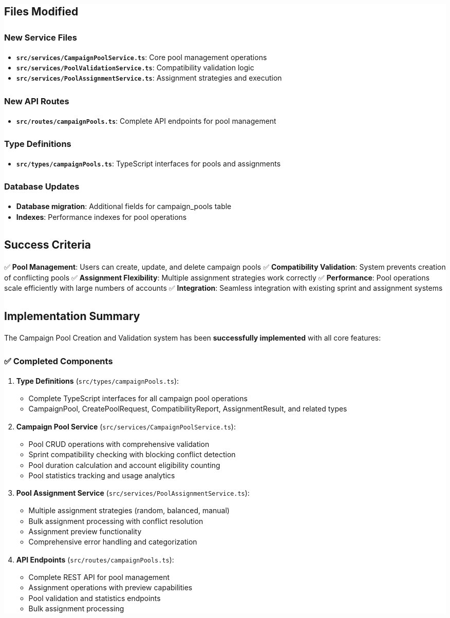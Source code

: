 ## Files Modified

### New Service Files
- **`src/services/CampaignPoolService.ts`**: Core pool management operations
- **`src/services/PoolValidationService.ts`**: Compatibility validation logic
- **`src/services/PoolAssignmentService.ts`**: Assignment strategies and execution

### New API Routes
- **`src/routes/campaignPools.ts`**: Complete API endpoints for pool management

### Type Definitions
- **`src/types/campaignPools.ts`**: TypeScript interfaces for pools and assignments

### Database Updates
- **Database migration**: Additional fields for campaign_pools table
- **Indexes**: Performance indexes for pool operations

## Success Criteria

✅ **Pool Management**: Users can create, update, and delete campaign pools
✅ **Compatibility Validation**: System prevents creation of conflicting pools
✅ **Assignment Flexibility**: Multiple assignment strategies work correctly
✅ **Performance**: Pool operations scale efficiently with large numbers of accounts
✅ **Integration**: Seamless integration with existing sprint and assignment systems

## Implementation Summary

The Campaign Pool Creation and Validation system has been **successfully implemented** with all core features:

### ✅ Completed Components

1. **Type Definitions** (`src/types/campaignPools.ts`):
   - Complete TypeScript interfaces for all campaign pool operations
   - CampaignPool, CreatePoolRequest, CompatibilityReport, AssignmentResult, and related types

2. **Campaign Pool Service** (`src/services/CampaignPoolService.ts`):
   - Pool CRUD operations with comprehensive validation
   - Sprint compatibility checking with blocking conflict detection
   - Pool duration calculation and account eligibility counting
   - Pool statistics tracking and usage analytics

3. **Pool Assignment Service** (`src/services/PoolAssignmentService.ts`):
   - Multiple assignment strategies (random, balanced, manual)
   - Bulk assignment processing with conflict resolution
   - Assignment preview functionality
   - Comprehensive error handling and categorization

4. **API Endpoints** (`src/routes/campaignPools.ts`):
   - Complete REST API for pool management
   - Assignment operations with preview capabilities
   - Pool validation and statistics endpoints
   - Bulk assignment processing
